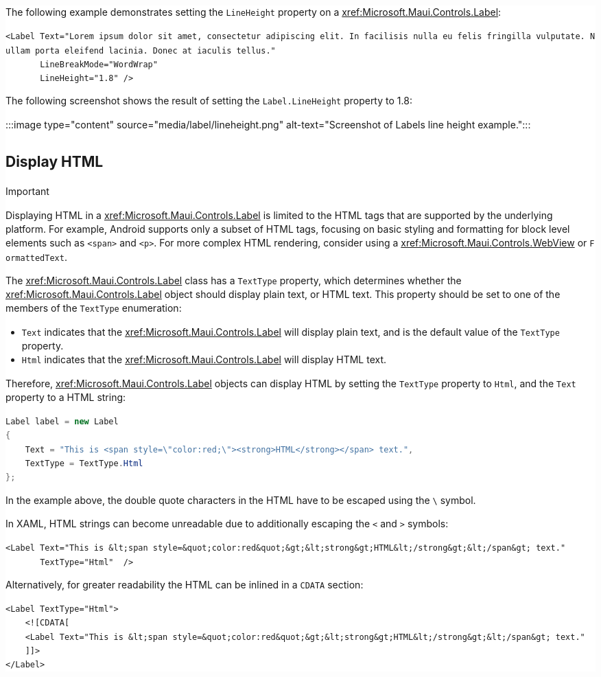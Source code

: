 The following example demonstrates setting the `LineHeight` property on a <xref:Microsoft.Maui.Controls.Label>:

```xaml
<Label Text="Lorem ipsum dolor sit amet, consectetur adipiscing elit. In facilisis nulla eu felis fringilla vulputate. Nullam porta eleifend lacinia. Donec at iaculis tellus."
       LineBreakMode="WordWrap"
       LineHeight="1.8" />
```

The following screenshot shows the result of setting the `Label.LineHeight` property to 1.8:

:::image type="content" source="media/label/lineheight.png" alt-text="Screenshot of Labels line height example.":::

## Display HTML

> [!IMPORTANT]
> Displaying HTML in a <xref:Microsoft.Maui.Controls.Label> is limited to the HTML tags that are supported by the underlying platform. For example, Android supports only a subset of HTML tags, focusing on basic styling and formatting for block level elements such as `<span>` and `<p>`. For more complex HTML rendering, consider using a <xref:Microsoft.Maui.Controls.WebView> or `FormattedText`.

The <xref:Microsoft.Maui.Controls.Label> class has a `TextType` property, which determines whether the <xref:Microsoft.Maui.Controls.Label> object should display plain text, or HTML text. This property should be set to one of the members of the `TextType` enumeration:

- `Text` indicates that the <xref:Microsoft.Maui.Controls.Label> will display plain text, and is the default value of the `TextType` property.
- `Html` indicates that the <xref:Microsoft.Maui.Controls.Label> will display HTML text.

Therefore, <xref:Microsoft.Maui.Controls.Label> objects can display HTML by setting the `TextType` property to `Html`, and the `Text` property to a HTML string:

```csharp
Label label = new Label
{
    Text = "This is <span style=\"color:red;\"><strong>HTML</strong></span> text.",
    TextType = TextType.Html
};
```

In the example above, the double quote characters in the HTML have to be escaped using the `\` symbol.

In XAML, HTML strings can become unreadable due to additionally escaping the `<` and `>` symbols:

```xaml
<Label Text="This is &lt;span style=&quot;color:red&quot;&gt;&lt;strong&gt;HTML&lt;/strong&gt;&lt;/span&gt; text."
       TextType="Html"  />
```

Alternatively, for greater readability the HTML can be inlined in a `CDATA` section:

```xaml
<Label TextType="Html">
    <![CDATA[
    <Label Text="This is &lt;span style=&quot;color:red&quot;&gt;&lt;strong&gt;HTML&lt;/strong&gt;&lt;/span&gt; text."
    ]]>
</Label>
```
